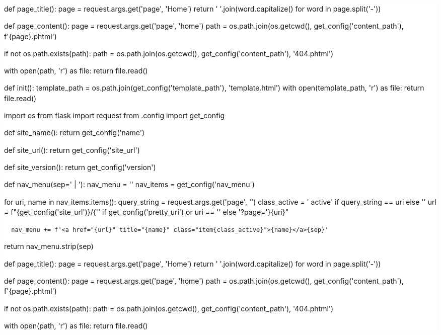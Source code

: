 def page_title():
   page = request.args.get('page', 'Home')
   return ' '.join(word.capitalize() for word in page.split('-'))

def page_content():
   page = request.args.get('page', 'home')
   path = os.path.join(os.getcwd(), get_config('content_path'), f'{page}.phtml')

   if not os.path.exists(path):
      path = os.path.join(os.getcwd(), get_config('content_path'), '404.phtml')

   with open(path, 'r') as file:
      return file.read()

def init():
   template_path = os.path.join(get_config('template_path'), 'template.html')
   with open(template_path, 'r') as file:
      return file.read()

```
```
import os
from flask import request
from .config import get_config

def site_name():
   return get_config('name')

def site_url():
   return get_config('site_url')

def site_version():
   return get_config('version')

def nav_menu(sep=' | '):
   nav_menu = ''
   nav_items = get_config('nav_menu')

   for uri, name in nav_items.items():
      query_string = request.args.get('page', '')
      class_active = ' active' if query_string == uri else ''
      url = f"{get_config('site_url')}/{'' if get_config('pretty_uri') or uri == '' else '?page='}{uri}"

      nav_menu += f'<a href="{url}" title="{name}" class="item{class_active}">{name}</a>{sep}'

   return nav_menu.strip(sep)

def page_title():
   page = request.args.get('page', 'Home')
   return ' '.join(word.capitalize() for word in page.split('-'))

def page_content():
   page = request.args.get('page', 'home')
   path = os.path.join(os.getcwd(), get_config('content_path'), f'{page}.phtml')

   if not os.path.exists(path):
      path = os.path.join(os.getcwd(), get_config('content_path'), '404.phtml')

   with open(path, 'r') as file:
      return file.read()
